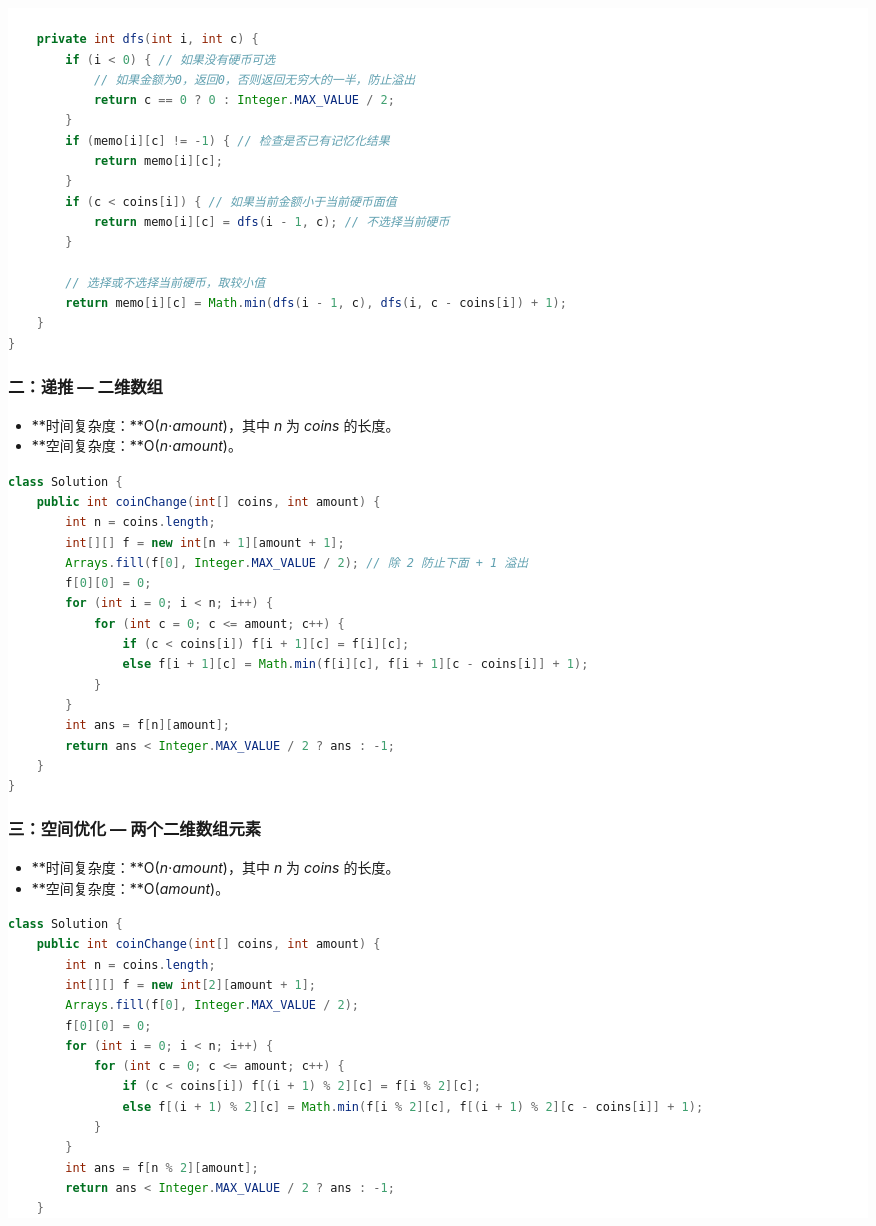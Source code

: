```java

    private int dfs(int i, int c) {
        if (i < 0) { // 如果没有硬币可选
            // 如果金额为0，返回0，否则返回无穷大的一半，防止溢出
            return c == 0 ? 0 : Integer.MAX_VALUE / 2; 
        }
        if (memo[i][c] != -1) { // 检查是否已有记忆化结果
            return memo[i][c];
        }
        if (c < coins[i]) { // 如果当前金额小于当前硬币面值
            return memo[i][c] = dfs(i - 1, c); // 不选择当前硬币
        }

        // 选择或不选择当前硬币，取较小值
        return memo[i][c] = Math.min(dfs(i - 1, c), dfs(i, c - coins[i]) + 1); 
    }
}
```

### 二：递推 — 二维数组

- **时间复杂度：**O(*n*⋅*amount*)，其中 *n* 为 *coins* 的长度。
- **空间复杂度：**O(*n*⋅*amount*)。

```java
class Solution {
    public int coinChange(int[] coins, int amount) {
        int n = coins.length;
        int[][] f = new int[n + 1][amount + 1];
        Arrays.fill(f[0], Integer.MAX_VALUE / 2); // 除 2 防止下面 + 1 溢出
        f[0][0] = 0;
        for (int i = 0; i < n; i++) {
            for (int c = 0; c <= amount; c++) {
                if (c < coins[i]) f[i + 1][c] = f[i][c];
                else f[i + 1][c] = Math.min(f[i][c], f[i + 1][c - coins[i]] + 1);
            }
        }
        int ans = f[n][amount];
        return ans < Integer.MAX_VALUE / 2 ? ans : -1;
    }
}
```



### 三：空间优化 — 两个二维数组元素

- **时间复杂度：**O(*n*⋅*amount*)，其中 *n* 为 *coins* 的长度。
- **空间复杂度：**O(*amount*)。

```java
class Solution {
    public int coinChange(int[] coins, int amount) {
        int n = coins.length;
        int[][] f = new int[2][amount + 1];
        Arrays.fill(f[0], Integer.MAX_VALUE / 2);
        f[0][0] = 0;
        for (int i = 0; i < n; i++) {
            for (int c = 0; c <= amount; c++) {
                if (c < coins[i]) f[(i + 1) % 2][c] = f[i % 2][c];
                else f[(i + 1) % 2][c] = Math.min(f[i % 2][c], f[(i + 1) % 2][c - coins[i]] + 1);
            }
        }
        int ans = f[n % 2][amount];
        return ans < Integer.MAX_VALUE / 2 ? ans : -1;
    }
```